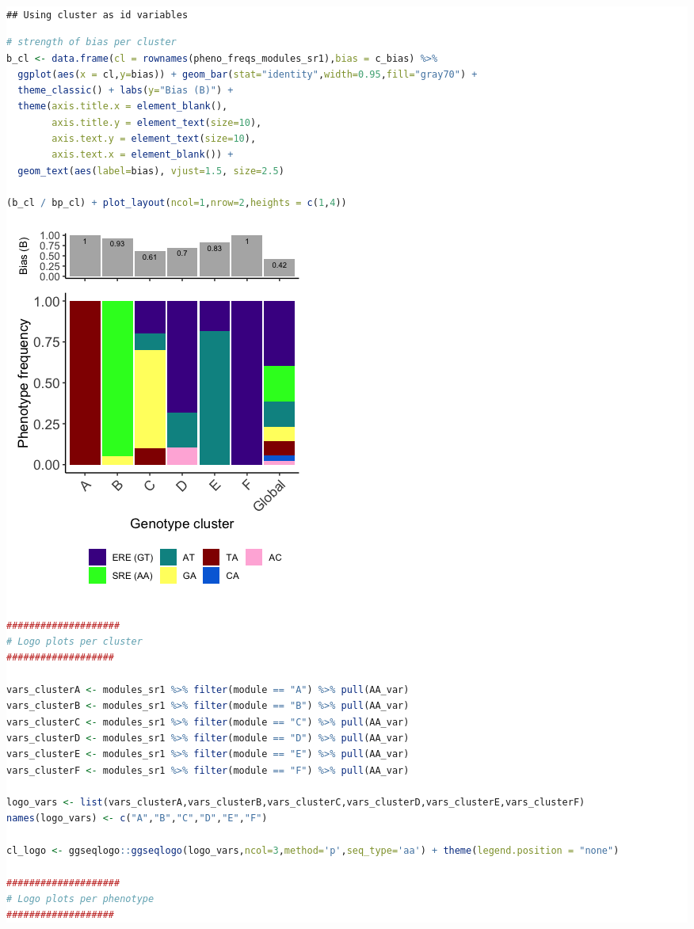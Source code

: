     ## Using cluster as id variables

``` r
# strength of bias per cluster
b_cl <- data.frame(cl = rownames(pheno_freqs_modules_sr1),bias = c_bias) %>%
  ggplot(aes(x = cl,y=bias)) + geom_bar(stat="identity",width=0.95,fill="gray70") +
  theme_classic() + labs(y="Bias (B)") +
  theme(axis.title.x = element_blank(),
        axis.title.y = element_text(size=10),
        axis.text.y = element_text(size=10),
        axis.text.x = element_blank()) +
  geom_text(aes(label=bias), vjust=1.5, size=2.5)

(b_cl / bp_cl) + plot_layout(ncol=1,nrow=2,heights = c(1,4))
```

![](Evolutionary_modeling_GPmaps_files/figure-markdown_github/unnamed-chunk-5-1.png)

``` r
####################
# Logo plots per cluster
###################

vars_clusterA <- modules_sr1 %>% filter(module == "A") %>% pull(AA_var)
vars_clusterB <- modules_sr1 %>% filter(module == "B") %>% pull(AA_var)
vars_clusterC <- modules_sr1 %>% filter(module == "C") %>% pull(AA_var)
vars_clusterD <- modules_sr1 %>% filter(module == "D") %>% pull(AA_var)
vars_clusterE <- modules_sr1 %>% filter(module == "E") %>% pull(AA_var)
vars_clusterF <- modules_sr1 %>% filter(module == "F") %>% pull(AA_var)

logo_vars <- list(vars_clusterA,vars_clusterB,vars_clusterC,vars_clusterD,vars_clusterE,vars_clusterF)
names(logo_vars) <- c("A","B","C","D","E","F")

cl_logo <- ggseqlogo::ggseqlogo(logo_vars,ncol=3,method='p',seq_type='aa') + theme(legend.position = "none")

####################
# Logo plots per phenotype
###################
```